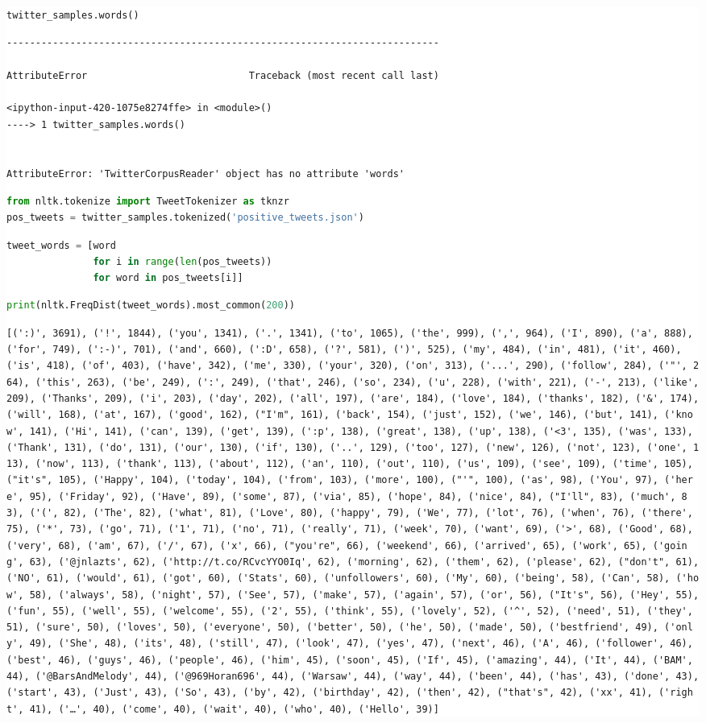 
```python
twitter_samples.words()
```


    ---------------------------------------------------------------------------

    AttributeError                            Traceback (most recent call last)

    <ipython-input-420-1075e8274ffe> in <module>()
    ----> 1 twitter_samples.words()
    

    AttributeError: 'TwitterCorpusReader' object has no attribute 'words'



```python
from nltk.tokenize import TweetTokenizer as tknzr
pos_tweets = twitter_samples.tokenized('positive_tweets.json')
```


```python
tweet_words = [word
               for i in range(len(pos_tweets))
               for word in pos_tweets[i]]
```


```python
print(nltk.FreqDist(tweet_words).most_common(200))
```

    [(':)', 3691), ('!', 1844), ('you', 1341), ('.', 1341), ('to', 1065), ('the', 999), (',', 964), ('I', 890), ('a', 888), ('for', 749), (':-)', 701), ('and', 660), (':D', 658), ('?', 581), (')', 525), ('my', 484), ('in', 481), ('it', 460), ('is', 418), ('of', 403), ('have', 342), ('me', 330), ('your', 320), ('on', 313), ('...', 290), ('follow', 284), ('"', 264), ('this', 263), ('be', 249), (':', 249), ('that', 246), ('so', 234), ('u', 228), ('with', 221), ('-', 213), ('like', 209), ('Thanks', 209), ('i', 203), ('day', 202), ('all', 197), ('are', 184), ('love', 184), ('thanks', 182), ('&', 174), ('will', 168), ('at', 167), ('good', 162), ("I'm", 161), ('back', 154), ('just', 152), ('we', 146), ('but', 141), ('know', 141), ('Hi', 141), ('can', 139), ('get', 139), (':p', 138), ('great', 138), ('up', 138), ('<3', 135), ('was', 133), ('Thank', 131), ('do', 131), ('our', 130), ('if', 130), ('..', 129), ('too', 127), ('new', 126), ('not', 123), ('one', 113), ('now', 113), ('thank', 113), ('about', 112), ('an', 110), ('out', 110), ('us', 109), ('see', 109), ('time', 105), ("it's", 105), ('Happy', 104), ('today', 104), ('from', 103), ('more', 100), ("'", 100), ('as', 98), ('You', 97), ('here', 95), ('Friday', 92), ('Have', 89), ('some', 87), ('via', 85), ('hope', 84), ('nice', 84), ("I'll", 83), ('much', 83), ('(', 82), ('The', 82), ('what', 81), ('Love', 80), ('happy', 79), ('We', 77), ('lot', 76), ('when', 76), ('there', 75), ('*', 73), ('go', 71), ('1', 71), ('no', 71), ('really', 71), ('week', 70), ('want', 69), ('>', 68), ('Good', 68), ('very', 68), ('am', 67), ('/', 67), ('x', 66), ("you're", 66), ('weekend', 66), ('arrived', 65), ('work', 65), ('going', 63), ('@jnlazts', 62), ('http://t.co/RCvcYYO0Iq', 62), ('morning', 62), ('them', 62), ('please', 62), ("don't", 61), ('NO', 61), ('would', 61), ('got', 60), ('Stats', 60), ('unfollowers', 60), ('My', 60), ('being', 58), ('Can', 58), ('how', 58), ('always', 58), ('night', 57), ('See', 57), ('make', 57), ('again', 57), ('or', 56), ("It's", 56), ('Hey', 55), ('fun', 55), ('well', 55), ('welcome', 55), ('2', 55), ('think', 55), ('lovely', 52), ('^', 52), ('need', 51), ('they', 51), ('sure', 50), ('loves', 50), ('everyone', 50), ('better', 50), ('he', 50), ('made', 50), ('bestfriend', 49), ('only', 49), ('She', 48), ('its', 48), ('still', 47), ('look', 47), ('yes', 47), ('next', 46), ('A', 46), ('follower', 46), ('best', 46), ('guys', 46), ('people', 46), ('him', 45), ('soon', 45), ('If', 45), ('amazing', 44), ('It', 44), ('BAM', 44), ('@BarsAndMelody', 44), ('@969Horan696', 44), ('Warsaw', 44), ('way', 44), ('been', 44), ('has', 43), ('done', 43), ('start', 43), ('Just', 43), ('So', 43), ('by', 42), ('birthday', 42), ('then', 42), ("that's", 42), ('xx', 41), ('right', 41), ('…', 40), ('come', 40), ('wait', 40), ('who', 40), ('Hello', 39)]
